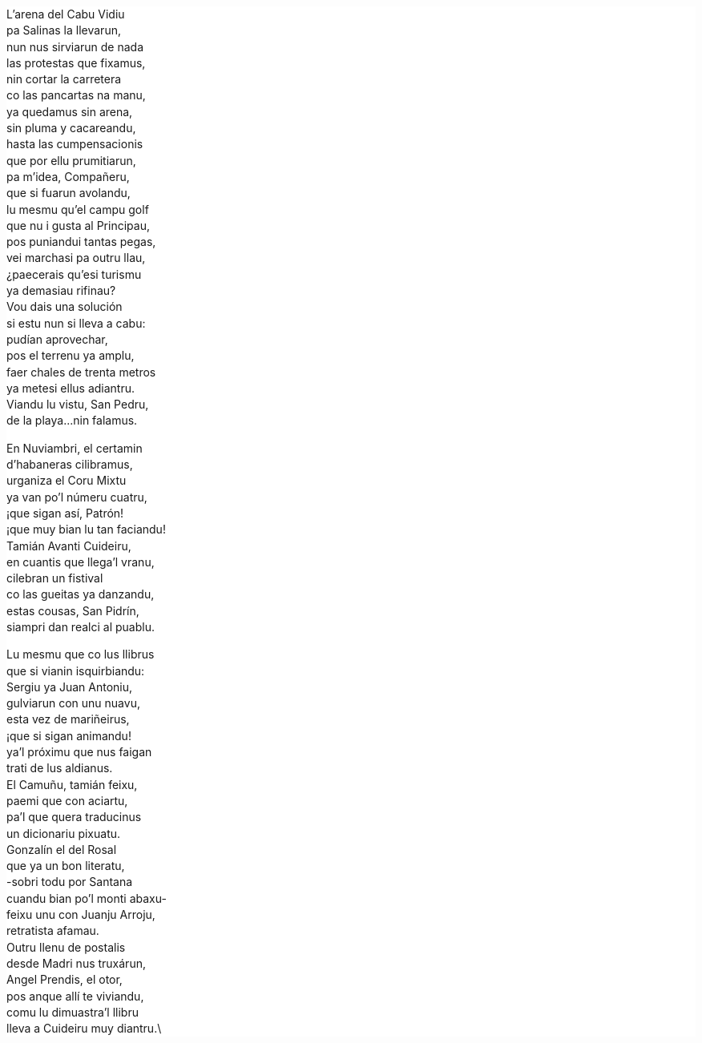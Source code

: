 L’arena del Cabu Vidiu\
pa Salinas la llevarun,\
nun nus sirviarun de nada\
las protestas que fixamus,\
nin cortar la carretera\
co las pancartas na manu,\
ya quedamus sin arena,\
sin pluma y cacareandu,\
hasta las cumpensacionis\
que por ellu prumitiarun,\
pa m’idea, Compañeru,\
que si fuarun avolandu,\
lu mesmu qu’el campu golf\
que nu i gusta al Principau,\
pos puniandui tantas pegas,\
vei marchasi pa  outru llau,\
¿paecerais qu’esi turismu\
ya demasiau rifinau?\
Vou dais una solución\
si estu nun si lleva a cabu:\
pudían aprovechar,\
pos el terrenu ya amplu,\
faer chales de trenta metros\
ya metesi ellus adiantru.\
Viandu lu vistu, San Pedru,\
de la playa...nin falamus.

En Nuviambri, el certamin\
d’habaneras cilibramus,\
urganiza el Coru Mixtu\
ya van po’l númeru cuatru,\
¡que sigan así, Patrón!\
¡que muy bian lu tan faciandu!\
Tamián Avanti Cuideiru,\
en cuantis que llega’l vranu,\
cilebran un fistival\
co las gueitas ya danzandu,\
estas cousas, San Pidrín,\
siampri dan realci al puablu.

Lu mesmu que co lus llibrus\
que si vianin isquirbiandu:\
Sergiu ya Juan Antoniu,\
gulviarun con unu nuavu,\
esta vez de mariñeirus,\
¡que si sigan animandu!\
ya’l próximu que nus faigan\
trati de lus aldianus.\
El Camuñu, tamián feixu,\
paemi que con aciartu,\
pa’l que quera traducinus\
un dicionariu pixuatu.\
Gonzalín el del Rosal\
que ya un bon literatu,\
-sobri todu por Santana\
cuandu bian po’l monti abaxu-\
feixu unu con Juanju Arroju,\
retratista afamau.\
Outru llenu de postalis\
desde Madri nus truxárun,\
Angel Prendis, el otor,\
pos anque allí te viviandu,\
comu lu dimuastra’l llibru\
lleva a Cuideiru muy diantru.\